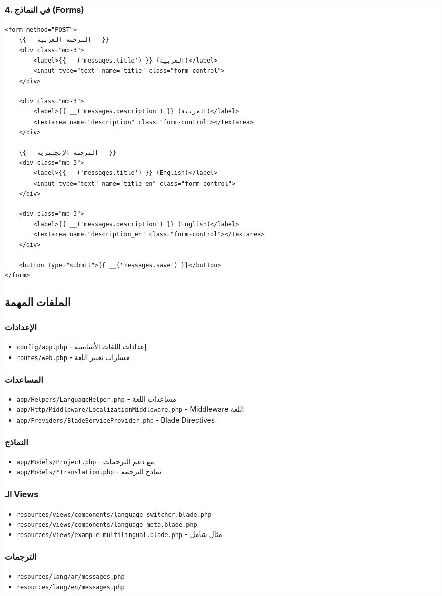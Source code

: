 ### 4. في النماذج (Forms)
```blade
<form method="POST">
    {{-- الترجمة العربية --}}
    <div class="mb-3">
        <label>{{ __('messages.title') }} (العربية)</label>
        <input type="text" name="title" class="form-control">
    </div>
    
    <div class="mb-3">
        <label>{{ __('messages.description') }} (العربية)</label>
        <textarea name="description" class="form-control"></textarea>
    </div>
    
    {{-- الترجمة الإنجليزية --}}
    <div class="mb-3">
        <label>{{ __('messages.title') }} (English)</label>
        <input type="text" name="title_en" class="form-control">
    </div>
    
    <div class="mb-3">
        <label>{{ __('messages.description') }} (English)</label>
        <textarea name="description_en" class="form-control"></textarea>
    </div>
    
    <button type="submit">{{ __('messages.save') }}</button>
</form>
```

## الملفات المهمة

### الإعدادات
- `config/app.php` - إعدادات اللغات الأساسية
- `routes/web.php` - مسارات تغيير اللغة

### المساعدات
- `app/Helpers/LanguageHelper.php` - مساعدات اللغة
- `app/Http/Middleware/LocalizationMiddleware.php` - Middleware اللغة
- `app/Providers/BladeServiceProvider.php` - Blade Directives

### النماذج
- `app/Models/Project.php` - مع دعم الترجمات
- `app/Models/*Translation.php` - نماذج الترجمة

### الـ Views
- `resources/views/components/language-switcher.blade.php`
- `resources/views/components/language-meta.blade.php`
- `resources/views/example-multilingual.blade.php` - مثال شامل

### الترجمات
- `resources/lang/ar/messages.php`
- `resources/lang/en/messages.php`
